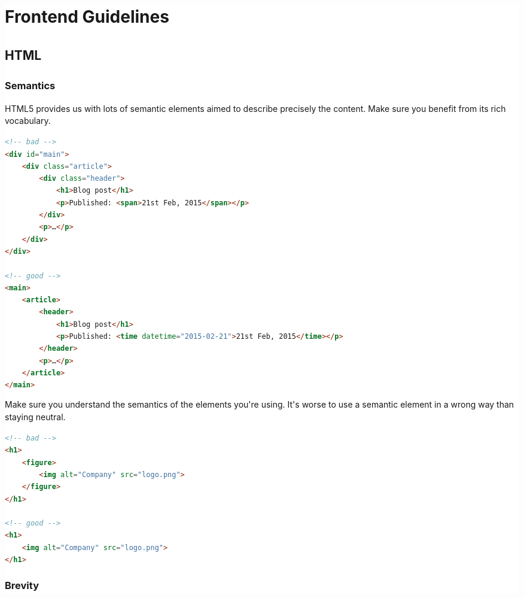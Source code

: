 # Frontend Guidelines

## HTML

### Semantics

HTML5 provides us with lots of semantic elements aimed to describe precisely the content. Make sure you benefit from its rich vocabulary.

```html
<!-- bad -->
<div id="main">
    <div class="article">
        <div class="header">
            <h1>Blog post</h1>
            <p>Published: <span>21st Feb, 2015</span></p>
        </div>
        <p>…</p>
    </div>
</div>

<!-- good -->
<main>
    <article>
        <header>
            <h1>Blog post</h1>
            <p>Published: <time datetime="2015-02-21">21st Feb, 2015</time></p>
        </header>
        <p>…</p>
    </article>
</main>
```

Make sure you understand the semantics of the elements you're using. It's worse to use a semantic
element in a wrong way than staying neutral.

```html
<!-- bad -->
<h1>
    <figure>
        <img alt="Company" src="logo.png">
    </figure>
</h1>

<!-- good -->
<h1>
    <img alt="Company" src="logo.png">
</h1>
```

### Brevity
